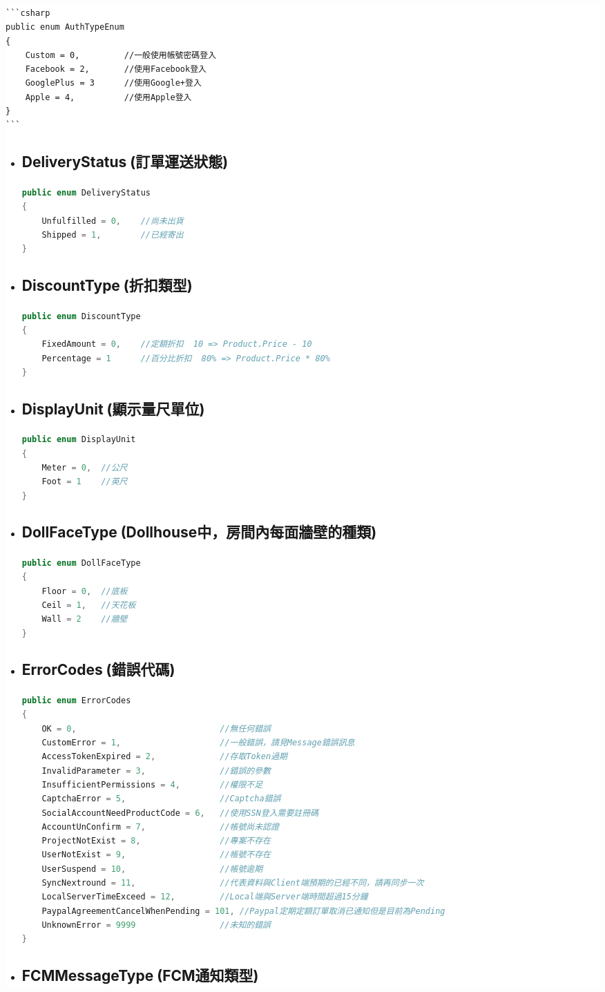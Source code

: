     ```csharp
    public enum AuthTypeEnum
    {
        Custom = 0,         //一般使用帳號密碼登入
        Facebook = 2,       //使用Facebook登入
        GooglePlus = 3      //使用Google+登入
        Apple = 4,          //使用Apple登入
    }
    ```
- ## <a name="DeliveryStatus"></a>DeliveryStatus (訂單運送狀態)
    ```csharp
    public enum DeliveryStatus
    {
        Unfulfilled = 0,    //尚未出貨
        Shipped = 1,        //已經寄出
    }
    ```
- ## <a name="DiscountType"></a>DiscountType (折扣類型)
    ```csharp
    public enum DiscountType
    {
        FixedAmount = 0,    //定額折扣  10 => Product.Price - 10
        Percentage = 1      //百分比折扣  80% => Product.Price * 80%
    }
    ```
- ## <a name="DisplayUnit"></a>DisplayUnit (顯示量尺單位)
    ```csharp
    public enum DisplayUnit
    {
        Meter = 0,  //公尺
        Foot = 1    //英尺
    }
    ```
- ## <a name="DollFaceType"></a>DollFaceType (Dollhouse中，房間內每面牆壁的種類)
    ```csharp
    public enum DollFaceType
    {
        Floor = 0,  //底板
        Ceil = 1,   //天花板
        Wall = 2    //牆壁
    }
    ```    
- ## <a name="ErrorCodes"></a>ErrorCodes (錯誤代碼)
    ```csharp
    public enum ErrorCodes
    {
        OK = 0,                             //無任何錯誤
        CustomError = 1,                    //一般錯誤，請見Message錯誤訊息
        AccessTokenExpired = 2,             //存取Token過期
        InvalidParameter = 3,               //錯誤的參數
        InsufficientPermissions = 4,        //權限不足
        CaptchaError = 5,                   //Captcha錯誤
        SocialAccountNeedProductCode = 6,   //使用SSN登入需要註冊碼
        AccountUnConfirm = 7,               //帳號尚未認證
        ProjectNotExist = 8,                //專案不存在
        UserNotExist = 9,                   //帳號不存在
        UserSuspend = 10,                   //帳號逾期
        SyncNextround = 11,                 //代表資料與Client端預期的已經不同，請再同步一次
        LocalServerTimeExceed = 12,         //Local端與Server端時間超過15分鐘
        PaypalAgreementCancelWhenPending = 101, //Paypal定期定額訂單取消已通知但是目前為Pending        
        UnknownError = 9999                 //未知的錯誤
    }
    ```
- ## <a name="FCMMessageType"></a>FCMMessageType (FCM通知類型)